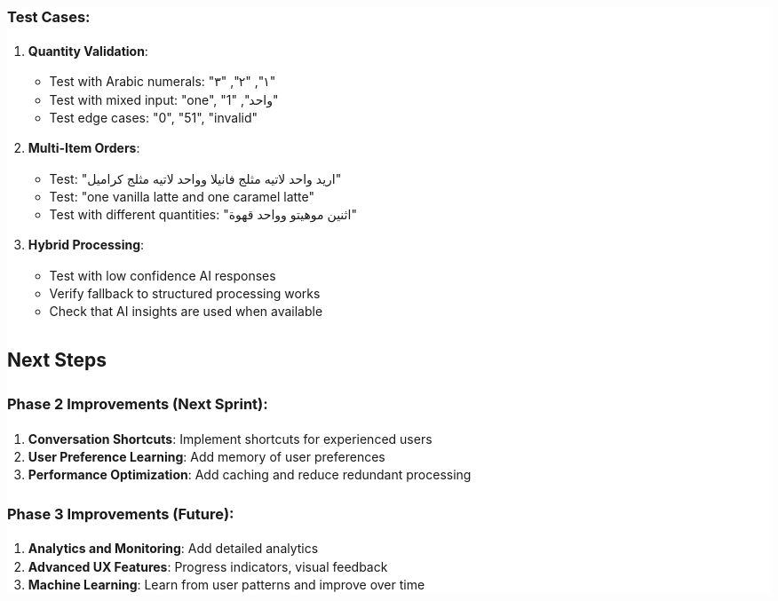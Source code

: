 ### Test Cases:
1. **Quantity Validation**:
   - Test with Arabic numerals: "١", "٢", "٣"
   - Test with mixed input: "one", "واحد", "1"
   - Test edge cases: "0", "51", "invalid"

2. **Multi-Item Orders**:
   - Test: "اريد واحد لاتيه مثلج فانيلا وواحد لاتيه مثلج كراميل"
   - Test: "one vanilla latte and one caramel latte"
   - Test with different quantities: "اثنين موهيتو وواحد قهوة"

3. **Hybrid Processing**:
   - Test with low confidence AI responses
   - Verify fallback to structured processing works
   - Check that AI insights are used when available

## Next Steps

### Phase 2 Improvements (Next Sprint):
1. **Conversation Shortcuts**: Implement shortcuts for experienced users
2. **User Preference Learning**: Add memory of user preferences
3. **Performance Optimization**: Add caching and reduce redundant processing

### Phase 3 Improvements (Future):
1. **Analytics and Monitoring**: Add detailed analytics
2. **Advanced UX Features**: Progress indicators, visual feedback
3. **Machine Learning**: Learn from user patterns and improve over time
